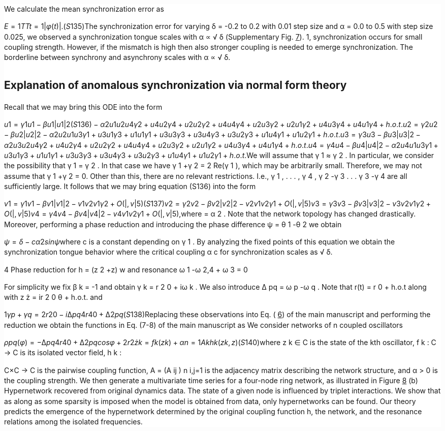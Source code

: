 We calculate the mean synchronization error as

$E = 1 T T t=1 |φ(t)|. (S135)$The synchronization error for varying δ = -0.2 to 0.2 with 0.01 step size and α = 0.0 to 0.5 with step size 0.025, we observed a synchronization tongue scales with α ∝ √ δ (Supplementary Fig. [7](#fig_7)). 1, synchronization occurs for small coupling strength. However, if the mismatch is high then also stronger coupling is needed to emerge synchronization. The borderline between synchrony and asynchrony scales with α ∝ √ δ.


## Explanation of anomalous synchronization via normal form theory

Recall that we may bring this ODE into the form

$u1 = γ 1 u 1 -βu 1 |u 1 | 2 (S136) -α 2 u 1 u 2 u 4 γ 2 + u 4 u 2 γ 4 + u 2 u 2 γ 2 + u 4 u 4 γ 4 + u 2 u 3 γ 2 + u 2 u 1 γ 2 + u 4 u 3 γ 4 + u 4 u 1 γ 4 + h.o.t. u2 = γ 2 u 2 -βu 2 |u 2 | 2 -α 2 u 2 u 1 u 3 γ 1 + u 3 u 1 γ 3 + u 1 u 1 γ 1 + u 3 u 3 γ 3 + u 3 u 4 γ 3 + u 3 u 2 γ 3 + u 1 u 4 γ 1 + u 1 u 2 γ 1 + h.o.t. u3 = γ 3 u 3 -βu 3 |u 3 | 2 -α 2 u 3 u 2 u 4 γ 2 + u 4 u 2 γ 4 + u 2 u 2 γ 2 + u 4 u 4 γ 4 + u 2 u 3 γ 2 + u 2 u 1 γ 2 + u 4 u 3 γ 4 + u 4 u 1 γ 4 + h.o.t. u4 = γ 4 u 4 -βu 4 |u 4 | 2 -α 2 u 4 u 1 u 3 γ 1 + u 3 u 1 γ 3 + u 1 u 1 γ 1 + u 3 u 3 γ 3 + u 3 u 4 γ 3 + u 3 u 2 γ 3 + u 1 u 4 γ 1 + u 1 u 2 γ 1 + h.o.t.$We will assume that γ 1 ≈ γ 2 . In particular, we consider the possibility that γ 1 = γ 2 . In that case we have γ 1 +γ 2 = 2 Re(γ 1 ), which may be arbitrarily small. Therefore, we may not assume that γ 1 +γ 2 = 0. Other than this, there are no relevant restrictions. I.e., γ 1 , . . . , γ 4 , γ 2 -γ 3 . . . γ 3 -γ 4 are all sufficiently large. It follows that we may bring equation (S136) into the form

$v1 = γ 1 v 1 -βv 1 |v 1 | 2 - v 1 v 2 v 1 γ 2 + O(| , v| 5 ) (S137) v2 = γ 2 v 2 -βv 2 |v 2 | 2 - v 2 v 1 v 2 γ 1 + O(| , v| 5 ) v3 = γ 3 v 3 -βv 3 |v 3 | 2 - v 3 v 2 v 1 γ 2 + O(| , v| 5 ) v4 = γ 4 v 4 -βv 4 |v 4 | 2 - v 4 v 1 v 2 γ 1 + O(| , v| 5 ) ,$where = α 2 . Note that the network topology has changed drastically. Moreover, performing a phase reduction and introducing the phase difference ψ = θ 1 -θ 2 we obtain

$ψ = δ -cα 2 sin ψ$where c is a constant depending on γ 1 . By analyzing the fixed points of this equation we obtain the synchronization tongue behavior where the critical coupling α c for synchronization scales as √ δ.

4 Phase reduction for h = (z 2 +z) w and resonance ω 1 -ω 2,4 + ω 3 = 0

For simplicity we fix β k = -1 and obtain γ k = r 2 0 + iω k . We also introduce ∆ pq = ω p -ω q . Note that r(t) = r 0 + h.o.t along with z ż = ir 2 0 θ + h.o.t. and

$1 γ p + γq = 2r 2 0 -i∆ pq 4r 4 0 + ∆ 2 pq (S138)$Replacing these observations into Eq. ( [6](#formula_6)) of the main manuscript and performing the reduction we obtain the functions in Eq. (7-8) of the main manuscript as We consider networks of n coupled oscillators

$ρ pq (φ) = - ∆ pq 4r 4 0 + ∆ 2 pq cos φ + 2r2$$żk = f k (z k ) + α n =1 A k h k (z k , z ) (S140)$where z k ∈ C is the state of the kth oscillator, f k : C → C is its isolated vector field, h k :

C×C → C is the pairwise coupling function, A = (A ij ) n i,j=1 is the adjacency matrix describing the network structure, and α > 0 is the coupling strength. We then generate a multivariate time series for a four-node ring network, as illustrated in Figure [8](#fig_10)   (b) Hypernetwork recovered from original dynamics data. The state of a given node is influenced by triplet interactions. We show that as along as some sparsity is imposed when the model is obtained from data, only hypernetworks can be found. Our theory predicts the emergence of the hypernetwork determined by the original coupling function h, the network, and the resonance relations among the isolated frequencies.

